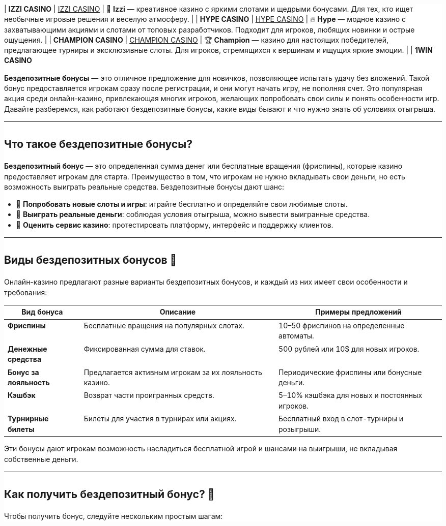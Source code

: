 | **IZZI CASINO**     | [IZZI CASINO](https://izzi-fr03.com/ca7c8a7b7) | 🌈 **Izzi** — креативное казино с яркими слотами и щедрыми бонусами. Для тех, кто ищет необычные игровые решения и веселую атмосферу. |
| **HYPE CASINO**     | [HYPE CASINO](https://hypekaz.com/dc2f44ad0) | 🔥 **Hype** — модное казино с захватывающими акциями и слотами от топовых разработчиков. Подходит для игроков, любящих новинки и острые ощущения. |
| **CHAMPION CASINO** | [CHAMPION CASINO](https://champcasino.ink/pobeda/doa-hats?p80412p305331p112c) | 🏆 **Champion** — казино для настоящих победителей, предлагающее турниры и эксклюзивные слоты. Для игроков, стремящихся к вершинам и ищущих яркие эмоции. |
| **1WIN CASINO**

**Бездепозитные бонусы** — это отличное предложение для новичков, позволяющее испытать удачу без вложений. Такой бонус предоставляется игрокам сразу после регистрации, и они могут начать игру, не пополняя счет. Это популярная акция среди онлайн-казино, привлекающая многих игроков, желающих попробовать свои силы и понять особенности игр. Давайте разберемся, как работают бездепозитные бонусы, какие виды бывают и что нужно знать об условиях отыгрыша.

---

## Что такое бездепозитные бонусы?

**Бездепозитный бонус** — это определенная сумма денег или бесплатные вращения (фриспины), которые казино предоставляет игрокам для старта. Преимущество в том, что игрокам не нужно вкладывать свои деньги, но есть возможность выиграть реальные средства. Бездепозитные бонусы дают шанс:

- 🎲 **Попробовать новые слоты и игры**: играйте бесплатно и определяйте свои любимые слоты.
- 💸 **Выиграть реальные деньги**: соблюдая условия отыгрыша, можно вывести выигранные средства.
- 🎁 **Оценить сервис казино**: протестировать платформу, интерфейс и поддержку клиентов.

---

## Виды бездепозитных бонусов 🎉

Онлайн-казино предлагают разные варианты бездепозитных бонусов, и каждый из них имеет свои особенности и требования:

| Вид бонуса          | Описание                                                  | Примеры предложений                         |
|---------------------|-----------------------------------------------------------|---------------------------------------------|
| **Фриспины**        | Бесплатные вращения на популярных слотах.                  | 10–50 фриспинов на определенные автоматы.  |
| **Денежные средства** | Фиксированная сумма для ставок.                           | 500 рублей или 10$ для новых игроков.      |
| **Бонус за лояльность** | Предлагается активным игрокам за их лояльность казино.    | Периодические фриспины или бонусные деньги.|
| **Кэшбэк**          | Возврат части проигранных средств.                         | 5–10% кэшбэка для новых и постоянных игроков. |
| **Турнирные билеты** | Билеты для участия в турнирах или акциях.                  | Бесплатный вход в слот-турниры и розыгрыши.|

Эти бонусы дают игрокам возможность насладиться бесплатной игрой и шансами на выигрыши, не вкладывая собственные деньги.

---

## Как получить бездепозитный бонус? 📝

Чтобы получить бонус, следуйте нескольким простым шагам:
